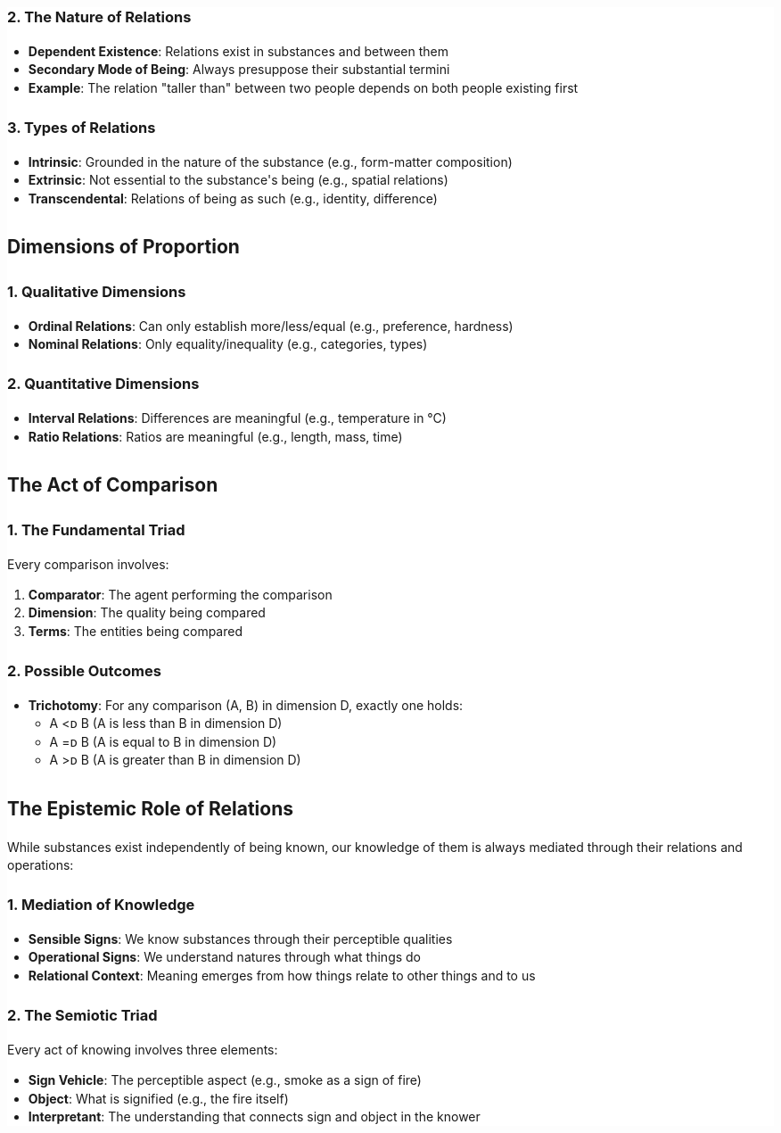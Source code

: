 ### 2. The Nature of Relations
- **Dependent Existence**: Relations exist in substances and between them
- **Secondary Mode of Being**: Always presuppose their substantial termini
- **Example**: The relation "taller than" between two people depends on both people existing first

### 3. Types of Relations
- **Intrinsic**: Grounded in the nature of the substance (e.g., form-matter composition)
- **Extrinsic**: Not essential to the substance's being (e.g., spatial relations)
- **Transcendental**: Relations of being as such (e.g., identity, difference)

## Dimensions of Proportion

### 1. Qualitative Dimensions
- **Ordinal Relations**: Can only establish more/less/equal (e.g., preference, hardness)
- **Nominal Relations**: Only equality/inequality (e.g., categories, types)

### 2. Quantitative Dimensions
- **Interval Relations**: Differences are meaningful (e.g., temperature in °C)
- **Ratio Relations**: Ratios are meaningful (e.g., length, mass, time)

## The Act of Comparison

### 1. The Fundamental Triad
Every comparison involves:
1. **Comparator**: The agent performing the comparison
2. **Dimension**: The quality being compared
3. **Terms**: The entities being compared

### 2. Possible Outcomes
- **Trichotomy**: For any comparison (A, B) in dimension D, exactly one holds:
  - A <ᴅ B (A is less than B in dimension D)
  - A =ᴅ B (A is equal to B in dimension D)
  - A >ᴅ B (A is greater than B in dimension D)

## The Epistemic Role of Relations

While substances exist independently of being known, our knowledge of them is always mediated through their relations and operations:

### 1. Mediation of Knowledge
- **Sensible Signs**: We know substances through their perceptible qualities
- **Operational Signs**: We understand natures through what things do
- **Relational Context**: Meaning emerges from how things relate to other things and to us

### 2. The Semiotic Triad
Every act of knowing involves three elements:
- **Sign Vehicle**: The perceptible aspect (e.g., smoke as a sign of fire)
- **Object**: What is signified (e.g., the fire itself)
- **Interpretant**: The understanding that connects sign and object in the knower

